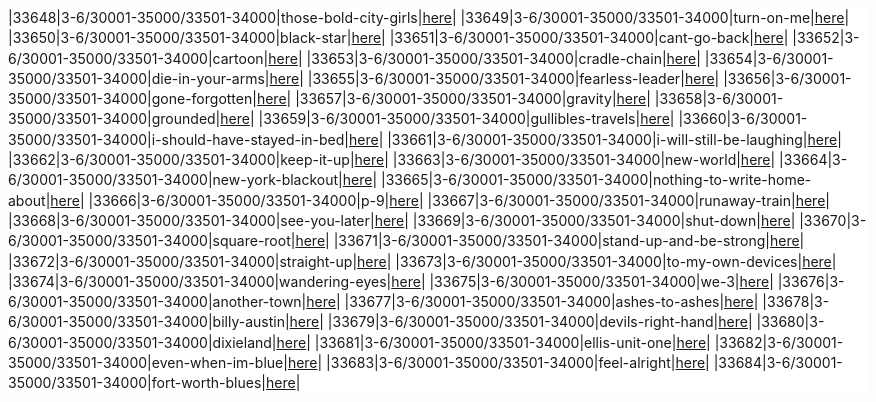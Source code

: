|33648|3-6/30001-35000/33501-34000|those-bold-city-girls|[here](https://cdn.jsdelivr.net/gh/guitarchord/cp3-6/30001-35000/33501-34000/those-bold-city-girls.webp)|
|33649|3-6/30001-35000/33501-34000|turn-on-me|[here](https://cdn.jsdelivr.net/gh/guitarchord/cp3-6/30001-35000/33501-34000/turn-on-me.webp)|
|33650|3-6/30001-35000/33501-34000|black-star|[here](https://cdn.jsdelivr.net/gh/guitarchord/cp3-6/30001-35000/33501-34000/black-star.webp)|
|33651|3-6/30001-35000/33501-34000|cant-go-back|[here](https://cdn.jsdelivr.net/gh/guitarchord/cp3-6/30001-35000/33501-34000/cant-go-back.webp)|
|33652|3-6/30001-35000/33501-34000|cartoon|[here](https://cdn.jsdelivr.net/gh/guitarchord/cp3-6/30001-35000/33501-34000/cartoon.webp)|
|33653|3-6/30001-35000/33501-34000|cradle-chain|[here](https://cdn.jsdelivr.net/gh/guitarchord/cp3-6/30001-35000/33501-34000/cradle-chain.webp)|
|33654|3-6/30001-35000/33501-34000|die-in-your-arms|[here](https://cdn.jsdelivr.net/gh/guitarchord/cp3-6/30001-35000/33501-34000/die-in-your-arms.webp)|
|33655|3-6/30001-35000/33501-34000|fearless-leader|[here](https://cdn.jsdelivr.net/gh/guitarchord/cp3-6/30001-35000/33501-34000/fearless-leader.webp)|
|33656|3-6/30001-35000/33501-34000|gone-forgotten|[here](https://cdn.jsdelivr.net/gh/guitarchord/cp3-6/30001-35000/33501-34000/gone-forgotten.webp)|
|33657|3-6/30001-35000/33501-34000|gravity|[here](https://cdn.jsdelivr.net/gh/guitarchord/cp3-6/30001-35000/33501-34000/gravity.webp)|
|33658|3-6/30001-35000/33501-34000|grounded|[here](https://cdn.jsdelivr.net/gh/guitarchord/cp3-6/30001-35000/33501-34000/grounded.webp)|
|33659|3-6/30001-35000/33501-34000|gullibles-travels|[here](https://cdn.jsdelivr.net/gh/guitarchord/cp3-6/30001-35000/33501-34000/gullibles-travels.webp)|
|33660|3-6/30001-35000/33501-34000|i-should-have-stayed-in-bed|[here](https://cdn.jsdelivr.net/gh/guitarchord/cp3-6/30001-35000/33501-34000/i-should-have-stayed-in-bed.webp)|
|33661|3-6/30001-35000/33501-34000|i-will-still-be-laughing|[here](https://cdn.jsdelivr.net/gh/guitarchord/cp3-6/30001-35000/33501-34000/i-will-still-be-laughing.webp)|
|33662|3-6/30001-35000/33501-34000|keep-it-up|[here](https://cdn.jsdelivr.net/gh/guitarchord/cp3-6/30001-35000/33501-34000/keep-it-up.webp)|
|33663|3-6/30001-35000/33501-34000|new-world|[here](https://cdn.jsdelivr.net/gh/guitarchord/cp3-6/30001-35000/33501-34000/new-world.webp)|
|33664|3-6/30001-35000/33501-34000|new-york-blackout|[here](https://cdn.jsdelivr.net/gh/guitarchord/cp3-6/30001-35000/33501-34000/new-york-blackout.webp)|
|33665|3-6/30001-35000/33501-34000|nothing-to-write-home-about|[here](https://cdn.jsdelivr.net/gh/guitarchord/cp3-6/30001-35000/33501-34000/nothing-to-write-home-about.webp)|
|33666|3-6/30001-35000/33501-34000|p-9|[here](https://cdn.jsdelivr.net/gh/guitarchord/cp3-6/30001-35000/33501-34000/p-9.webp)|
|33667|3-6/30001-35000/33501-34000|runaway-train|[here](https://cdn.jsdelivr.net/gh/guitarchord/cp3-6/30001-35000/33501-34000/runaway-train.webp)|
|33668|3-6/30001-35000/33501-34000|see-you-later|[here](https://cdn.jsdelivr.net/gh/guitarchord/cp3-6/30001-35000/33501-34000/see-you-later.webp)|
|33669|3-6/30001-35000/33501-34000|shut-down|[here](https://cdn.jsdelivr.net/gh/guitarchord/cp3-6/30001-35000/33501-34000/shut-down.webp)|
|33670|3-6/30001-35000/33501-34000|square-root|[here](https://cdn.jsdelivr.net/gh/guitarchord/cp3-6/30001-35000/33501-34000/square-root.webp)|
|33671|3-6/30001-35000/33501-34000|stand-up-and-be-strong|[here](https://cdn.jsdelivr.net/gh/guitarchord/cp3-6/30001-35000/33501-34000/stand-up-and-be-strong.webp)|
|33672|3-6/30001-35000/33501-34000|straight-up|[here](https://cdn.jsdelivr.net/gh/guitarchord/cp3-6/30001-35000/33501-34000/straight-up.webp)|
|33673|3-6/30001-35000/33501-34000|to-my-own-devices|[here](https://cdn.jsdelivr.net/gh/guitarchord/cp3-6/30001-35000/33501-34000/to-my-own-devices.webp)|
|33674|3-6/30001-35000/33501-34000|wandering-eyes|[here](https://cdn.jsdelivr.net/gh/guitarchord/cp3-6/30001-35000/33501-34000/wandering-eyes.webp)|
|33675|3-6/30001-35000/33501-34000|we-3|[here](https://cdn.jsdelivr.net/gh/guitarchord/cp3-6/30001-35000/33501-34000/we-3.webp)|
|33676|3-6/30001-35000/33501-34000|another-town|[here](https://cdn.jsdelivr.net/gh/guitarchord/cp3-6/30001-35000/33501-34000/another-town.webp)|
|33677|3-6/30001-35000/33501-34000|ashes-to-ashes|[here](https://cdn.jsdelivr.net/gh/guitarchord/cp3-6/30001-35000/33501-34000/ashes-to-ashes.webp)|
|33678|3-6/30001-35000/33501-34000|billy-austin|[here](https://cdn.jsdelivr.net/gh/guitarchord/cp3-6/30001-35000/33501-34000/billy-austin.webp)|
|33679|3-6/30001-35000/33501-34000|devils-right-hand|[here](https://cdn.jsdelivr.net/gh/guitarchord/cp3-6/30001-35000/33501-34000/devils-right-hand.webp)|
|33680|3-6/30001-35000/33501-34000|dixieland|[here](https://cdn.jsdelivr.net/gh/guitarchord/cp3-6/30001-35000/33501-34000/dixieland.webp)|
|33681|3-6/30001-35000/33501-34000|ellis-unit-one|[here](https://cdn.jsdelivr.net/gh/guitarchord/cp3-6/30001-35000/33501-34000/ellis-unit-one.webp)|
|33682|3-6/30001-35000/33501-34000|even-when-im-blue|[here](https://cdn.jsdelivr.net/gh/guitarchord/cp3-6/30001-35000/33501-34000/even-when-im-blue.webp)|
|33683|3-6/30001-35000/33501-34000|feel-alright|[here](https://cdn.jsdelivr.net/gh/guitarchord/cp3-6/30001-35000/33501-34000/feel-alright.webp)|
|33684|3-6/30001-35000/33501-34000|fort-worth-blues|[here](https://cdn.jsdelivr.net/gh/guitarchord/cp3-6/30001-35000/33501-34000/fort-worth-blues.webp)|